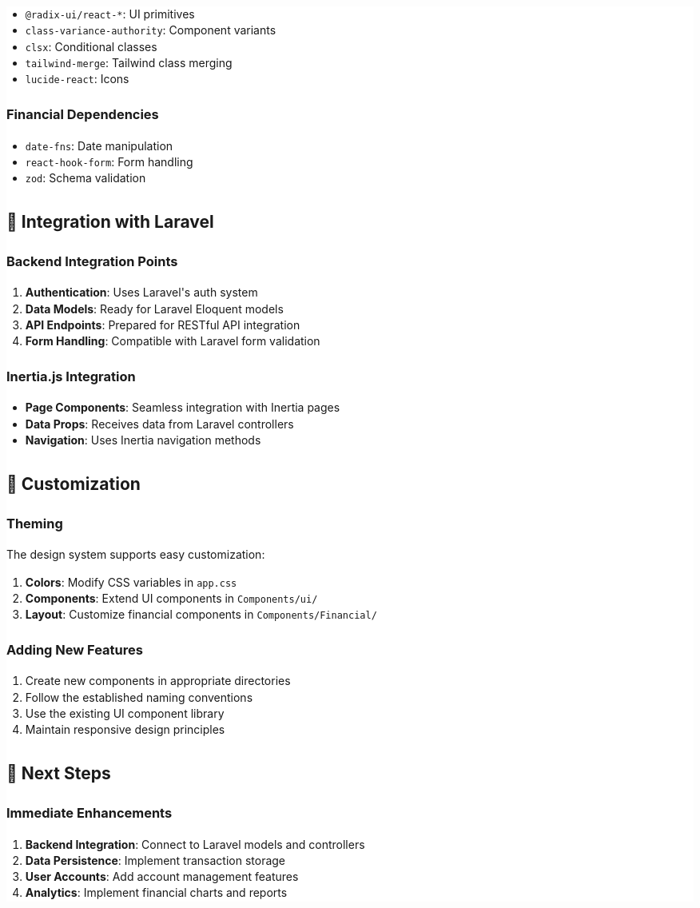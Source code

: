 -   `@radix-ui/react-*`: UI primitives
-   `class-variance-authority`: Component variants
-   `clsx`: Conditional classes
-   `tailwind-merge`: Tailwind class merging
-   `lucide-react`: Icons

### Financial Dependencies

-   `date-fns`: Date manipulation
-   `react-hook-form`: Form handling
-   `zod`: Schema validation

## 🔄 Integration with Laravel

### Backend Integration Points

1. **Authentication**: Uses Laravel's auth system
2. **Data Models**: Ready for Laravel Eloquent models
3. **API Endpoints**: Prepared for RESTful API integration
4. **Form Handling**: Compatible with Laravel form validation

### Inertia.js Integration

-   **Page Components**: Seamless integration with Inertia pages
-   **Data Props**: Receives data from Laravel controllers
-   **Navigation**: Uses Inertia navigation methods

## 🎨 Customization

### Theming

The design system supports easy customization:

1. **Colors**: Modify CSS variables in `app.css`
2. **Components**: Extend UI components in `Components/ui/`
3. **Layout**: Customize financial components in `Components/Financial/`

### Adding New Features

1. Create new components in appropriate directories
2. Follow the established naming conventions
3. Use the existing UI component library
4. Maintain responsive design principles

## 🚀 Next Steps

### Immediate Enhancements

1. **Backend Integration**: Connect to Laravel models and controllers
2. **Data Persistence**: Implement transaction storage
3. **User Accounts**: Add account management features
4. **Analytics**: Implement financial charts and reports
